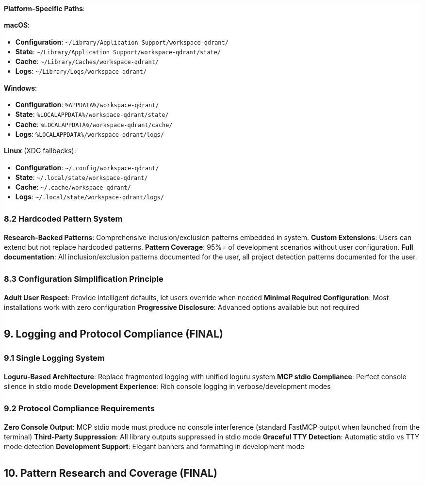 **Platform-Specific Paths**:

**macOS**:

- **Configuration**: `~/Library/Application Support/workspace-qdrant/`
- **State**: `~/Library/Application Support/workspace-qdrant/state/`
- **Cache**: `~/Library/Caches/workspace-qdrant/`
- **Logs**: `~/Library/Logs/workspace-qdrant/`

**Windows**:

- **Configuration**: `%APPDATA%/workspace-qdrant/`
- **State**: `%LOCALAPPDATA%/workspace-qdrant/state/`
- **Cache**: `%LOCALAPPDATA%/workspace-qdrant/cache/`
- **Logs**: `%LOCALAPPDATA%/workspace-qdrant/logs/`

**Linux** (XDG fallbacks):

- **Configuration**: `~/.config/workspace-qdrant/`
- **State**: `~/.local/state/workspace-qdrant/`
- **Cache**: `~/.cache/workspace-qdrant/`
- **Logs**: `~/.local/state/workspace-qdrant/logs/`

### 8.2 Hardcoded Pattern System

**Research-Backed Patterns**: Comprehensive inclusion/exclusion patterns embedded in system.
**Custom Extensions**: Users can extend but not replace hardcoded patterns.
**Pattern Coverage**: 95%+ of development scenarios without user configuration.
**Full documentation**: All inclusion/exclusion patterns documented for the user, all project detection patterns documented for the user.

### 8.3 Configuration Simplification Principle

**Adult User Respect**: Provide intelligent defaults, let users override when needed
**Minimal Required Configuration**: Most installations work with zero configuration
**Progressive Disclosure**: Advanced options available but not required

## 9. Logging and Protocol Compliance (FINAL)

### 9.1 Single Logging System

**Loguru-Based Architecture**: Replace fragmented logging with unified loguru system
**MCP stdio Compliance**: Perfect console silence in stdio mode
**Development Experience**: Rich console logging in verbose/development modes

### 9.2 Protocol Compliance Requirements

**Zero Console Output**: MCP stdio mode must produce no console interference (standard FastMCP output when launched from the terminal)
**Third-Party Suppression**: All library outputs suppressed in stdio mode
**Graceful TTY Detection**: Automatic stdio vs TTY mode detection
**Development Support**: Elegant banners and formatting in development mode

## 10. Pattern Research and Coverage (FINAL)

